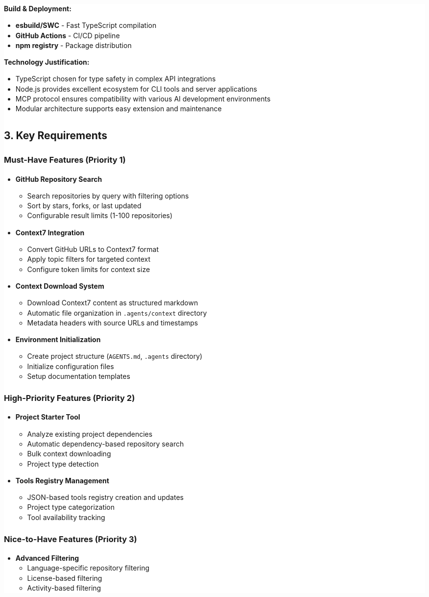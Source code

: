 **Build & Deployment:**
- **esbuild/SWC** - Fast TypeScript compilation
- **GitHub Actions** - CI/CD pipeline
- **npm registry** - Package distribution

**Technology Justification:**
- TypeScript chosen for type safety in complex API integrations
- Node.js provides excellent ecosystem for CLI tools and server applications
- MCP protocol ensures compatibility with various AI development environments
- Modular architecture supports easy extension and maintenance

## 3. Key Requirements

### Must-Have Features (Priority 1)
- **GitHub Repository Search**
  - Search repositories by query with filtering options
  - Sort by stars, forks, or last updated
  - Configurable result limits (1-100 repositories)
  
- **Context7 Integration**
  - Convert GitHub URLs to Context7 format
  - Apply topic filters for targeted context
  - Configure token limits for context size

- **Context Download System**
  - Download Context7 content as structured markdown
  - Automatic file organization in `.agents/context` directory
  - Metadata headers with source URLs and timestamps

- **Environment Initialization**
  - Create project structure (`AGENTS.md`, `.agents` directory)
  - Initialize configuration files
  - Setup documentation templates

### High-Priority Features (Priority 2)
- **Project Starter Tool**
  - Analyze existing project dependencies
  - Automatic dependency-based repository search
  - Bulk context downloading
  - Project type detection

- **Tools Registry Management**
  - JSON-based tools registry creation and updates
  - Project type categorization
  - Tool availability tracking

### Nice-to-Have Features (Priority 3)
- **Advanced Filtering**
  - Language-specific repository filtering
  - License-based filtering
  - Activity-based filtering
